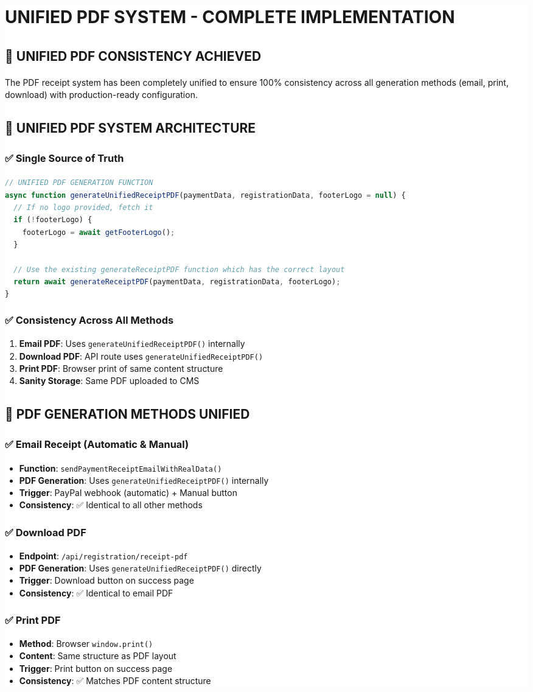 # UNIFIED PDF SYSTEM - COMPLETE IMPLEMENTATION

## 🎯 **UNIFIED PDF CONSISTENCY ACHIEVED**

The PDF receipt system has been completely unified to ensure 100% consistency across all generation methods (email, print, download) with production-ready configuration.

## 🔄 **UNIFIED PDF SYSTEM ARCHITECTURE**

### **✅ Single Source of Truth**
```javascript
// UNIFIED PDF GENERATION FUNCTION
async function generateUnifiedReceiptPDF(paymentData, registrationData, footerLogo = null) {
  // If no logo provided, fetch it
  if (!footerLogo) {
    footerLogo = await getFooterLogo();
  }
  
  // Use the existing generateReceiptPDF function which has the correct layout
  return await generateReceiptPDF(paymentData, registrationData, footerLogo);
}
```

### **✅ Consistency Across All Methods**
1. **Email PDF**: Uses `generateUnifiedReceiptPDF()` internally
2. **Download PDF**: API route uses `generateUnifiedReceiptPDF()` 
3. **Print PDF**: Browser print of same content structure
4. **Sanity Storage**: Same PDF uploaded to CMS

## 📄 **PDF GENERATION METHODS UNIFIED**

### **✅ Email Receipt (Automatic & Manual)**
- **Function**: `sendPaymentReceiptEmailWithRealData()`
- **PDF Generation**: Uses `generateUnifiedReceiptPDF()` internally
- **Trigger**: PayPal webhook (automatic) + Manual button
- **Consistency**: ✅ Identical to all other methods

### **✅ Download PDF**
- **Endpoint**: `/api/registration/receipt-pdf`
- **PDF Generation**: Uses `generateUnifiedReceiptPDF()` directly
- **Trigger**: Download button on success page
- **Consistency**: ✅ Identical to email PDF

### **✅ Print PDF**
- **Method**: Browser `window.print()`
- **Content**: Same structure as PDF layout
- **Trigger**: Print button on success page
- **Consistency**: ✅ Matches PDF content structure
